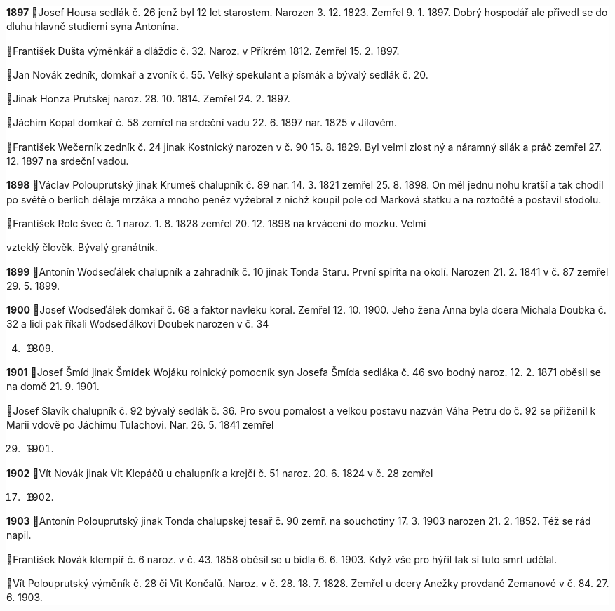 
**1897** Josef Housa sedlák č. 26 jenž byl 12 let starostem. Narozen 3. 12. 1823. Zemřel 9. 1. 1897.
Dobrý hospodář ale přivedl se do dluhu hlavně studiemi syna Antonína.


František Dušta výměnkář a dláždic č. 32. Naroz. v Příkrém 1812. Zemřel 15. 2. 1897.


Jan Novák zedník, domkař a zvoník č. 55. Velký spekulant a písmák a bývalý sedlák č. 20.


Jinak Honza Prutskej naroz. 28. 10. 1814. Zemřel 24. 2. 1897.


Jáchim Kopal domkař č. 58 zemřel na srdeční vadu 22. 6. 1897 nar. 1825 v Jílovém.


František Wečerník zedník č. 24 jinak Kostnický narozen v č. 90 15. 8. 1829. Byl velmi zlost­
ný a náramný silák a práč zemřel 27. 12. 1897 na srdeční vadou.


**1898** Václav Polouprutský jinak Krumeš chalupník č. 89 nar. 14. 3. 1821 zemřel 25. 8. 1898. On
měl jednu nohu kratší a tak chodil po světě o berlích dělaje mrzáka a mnoho peněz vyžebral
z nichž koupil pole od Marková statku a na roztočtě a postavil stodolu.


František Rolc švec č. 1 naroz. 1. 8. 1828 zemřel 20. 12. 1898 na krvácení do mozku. Velmi

vzteklý člověk. Bývalý granátník.


**1899** Antonín Wodseďálek chalupník a zahradník č. 10 jinak Tonda Staru. První spirita na okolí.
Narozen 21. 2. 1841 v č. 87 zemřel 29. 5. 1899.


**1900** Josef Wodseďálek domkař č. 68 a faktor navleku koral. Zemřel 12. 10. 1900. Jeho žena Anna
byla dcera Michala Doubka č. 32 a lidi pak říkali Wodseďálkovi Doubek narozen v č. 34

4. 9. 1809.
**1901** Josef Šmíd jinak Šmídek Wojáku rolnický pomocník syn Josefa Šmída sedláka č. 46 svo­
bodný naroz. 12. 2. 1871 oběsil se na domě 21. 9. 1901.


Josef Slavík chalupník č. 92 bývalý sedlák č. 36. Pro svou pomalost a velkou postavu nazván
Váha Petru do č. 92 se přiženil k Marii vdově po Jáchimu Tulachovi. Nar. 26. 5. 1841 zemřel

29. 9. 1901.


**1902** Vít Novák jinak Vit Klepáčů u chalupník a krejčí č. 51 naroz. 20. 6. 1824 v č. 28 zemřel

17. 8. 1902.


**1903** Antonín Polouprutský jinak Tonda chalupskej tesař č. 90 zemř. na souchotiny 17. 3. 1903
narozen 21. 2. 1852. Též se rád napil.


František Novák klempíř č. 6 naroz. v č. 43. 1858 oběsil se u bidla 6. 6. 1903. Když vše pro­
hýřil tak si tuto smrt udělal.


Vít Polouprutský výměník č. 28 či Vit Končalů. Naroz. v č. 28. 18. 7. 1828. Zemřel u dcery
Anežky provdané Zemanové v č. 84. 27. 6. 1903.
